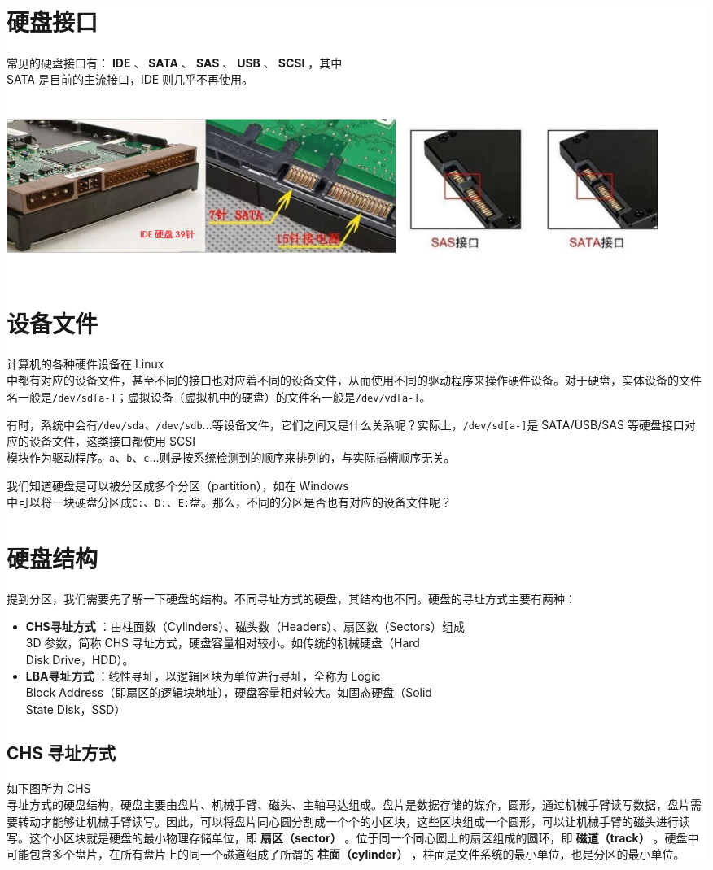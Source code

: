 

# 硬盘接口

常见的硬盘接口有： **IDE** 、 **SATA** 、 **SAS** 、 **USB** 、 **SCSI** ，其中  
SATA 是目前的主流接口，IDE 则几乎不再使用。

![Image](assets/network-asset-disk-interfaces-20250612150851-v9a2cbu.png)

# 设备文件

计算机的各种硬件设备在 Linux  
中都有对应的设备文件，甚至不同的接口也对应着不同的设备文件，从而使用不同的驱动程序来操作硬件设备。对于硬盘，实体设备的文件名一般是`/dev/sd[a-]`​；虚拟设备（虚拟机中的硬盘）的文件名一般是`/dev/vd[a-]`​。

有时，系统中会有`/dev/sda`​、`/dev/sdb`​...等设备文件，它们之间又是什么关系呢？实际上，`/dev/sd[a-]`​是 SATA/USB/SAS 等硬盘接口对应的设备文件，这类接口都使用 SCSI  
模块作为驱动程序。`a`​、`b`​、`c`​...则是按系统检测到的顺序来排列的，与实际插槽顺序无关。

我们知道硬盘是可以被分区成多个分区（partition），如在 Windows  
中可以将一块硬盘分区成`C:`​、`D:`​、`E:`​盘。那么，不同的分区是否也有对应的设备文件呢？

# 硬盘结构

提到分区，我们需要先了解一下硬盘的结构。不同寻址方式的硬盘，其结构也不同。硬盘的寻址方式主要有两种：

- **CHS寻址方式** ：由柱面数（Cylinders）、磁头数（Headers）、扇区数（Sectors）组成  
  3D 参数，简称 CHS 寻址方式，硬盘容量相对较小。如传统的机械硬盘（Hard  
  Disk Drive，HDD）。
- **LBA寻址方式** ：线性寻址，以逻辑区块为单位进行寻址，全称为 Logic  
  Block Address（即扇区的逻辑块地址），硬盘容量相对较大。如固态硬盘（Solid  
  State Disk，SSD）

## CHS 寻址方式

如下图所为 CHS  
寻址方式的硬盘结构，硬盘主要由盘片、机械手臂、磁头、主轴马达组成。盘片是数据存储的媒介，圆形，通过机械手臂读写数据，盘片需要转动才能够让机械手臂读写。因此，可以将盘片同心圆分割成一个个的小区块，这些区块组成一个圆形，可以让机械手臂的磁头进行读写。这个小区块就是硬盘的最小物理存储单位，即 **扇区（sector）**  。位于同一个同心圆上的扇区组成的圆环，即 **磁道（track）**  。硬盘中可能包含多个盘片，在所有盘片上的同一个磁道组成了所谓的 **柱面（cylinder）**  ，柱面是文件系统的最小单位，也是分区的最小单位。
